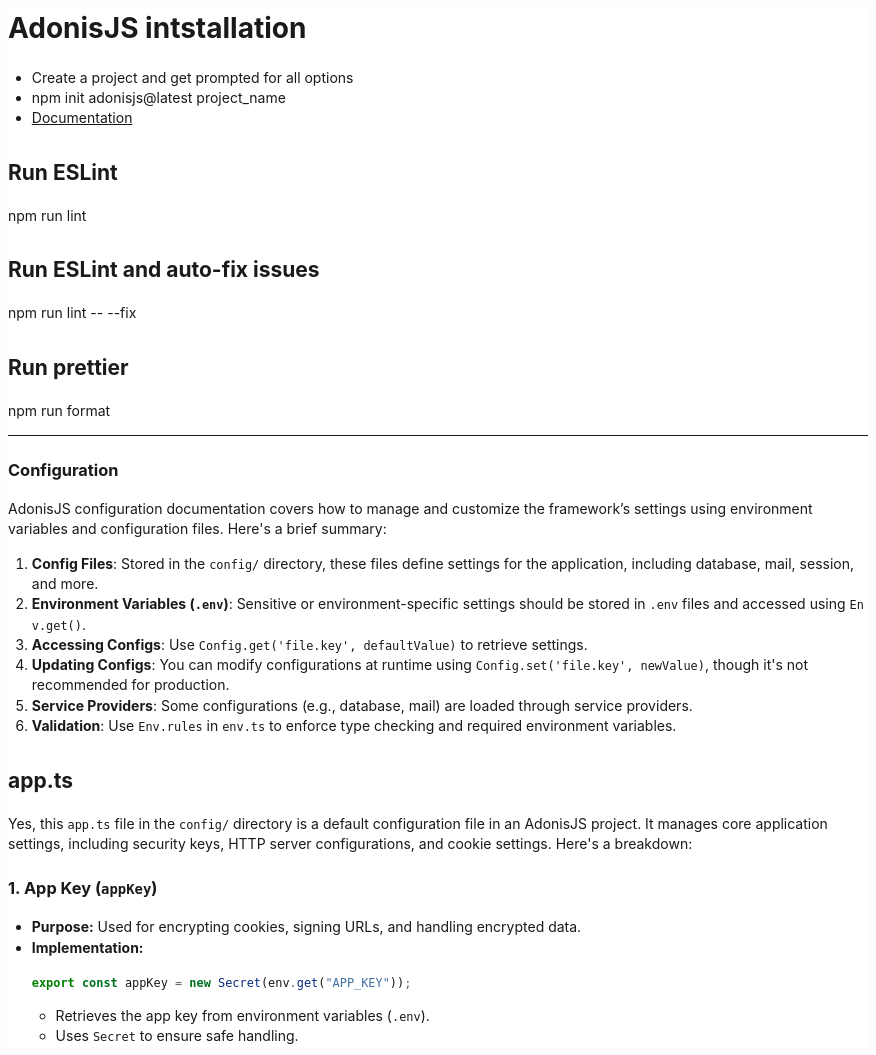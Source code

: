 # AdonisJS intstallation

- Create a project and get prompted for all options
- npm init adonisjs@latest project_name
- [Documentation](https://docs.adonisjs.com/guides/preface/introduction)

## Run ESLint

npm run lint

## Run ESLint and auto-fix issues

npm run lint -- --fix

## Run prettier

npm run format

---

### Configuration

AdonisJS configuration documentation covers how to manage and customize the framework’s settings using environment variables and configuration files. Here's a brief summary:

1. **Config Files**: Stored in the `config/` directory, these files define settings for the application, including database, mail, session, and more.
2. **Environment Variables (`.env`)**: Sensitive or environment-specific settings should be stored in `.env` files and accessed using `Env.get()`.
3. **Accessing Configs**: Use `Config.get('file.key', defaultValue)` to retrieve settings.
4. **Updating Configs**: You can modify configurations at runtime using `Config.set('file.key', newValue)`, though it's not recommended for production.
5. **Service Providers**: Some configurations (e.g., database, mail) are loaded through service providers.
6. **Validation**: Use `Env.rules` in `env.ts` to enforce type checking and required environment variables.

## **app.ts**

Yes, this `app.ts` file in the `config/` directory is a default configuration file in an AdonisJS project. It manages core application settings, including security keys, HTTP server configurations, and cookie settings. Here's a breakdown:

### **1. App Key (`appKey`)**

- **Purpose:** Used for encrypting cookies, signing URLs, and handling encrypted data.
- **Implementation:**
  ```ts
  export const appKey = new Secret(env.get("APP_KEY"));
  ```
  - Retrieves the app key from environment variables (`.env`).
  - Uses `Secret` to ensure safe handling.
